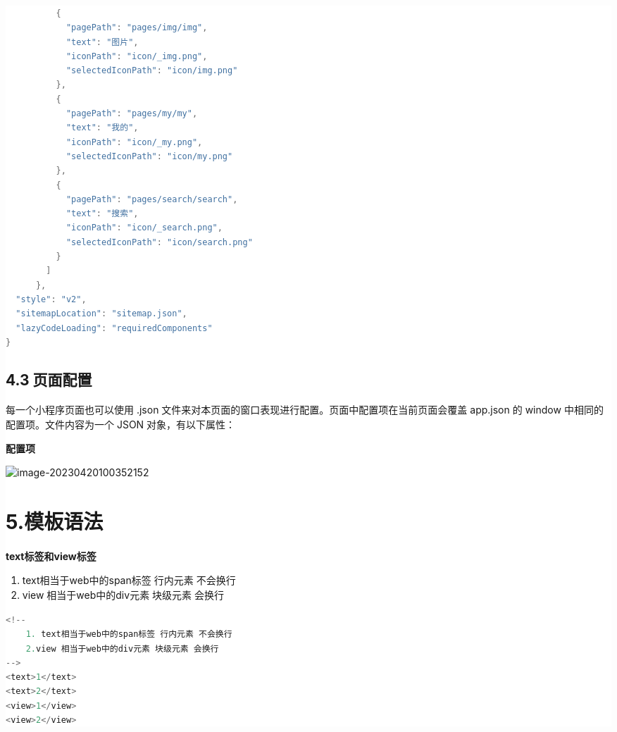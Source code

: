 ```java
          {
            "pagePath": "pages/img/img",
            "text": "图片",
            "iconPath": "icon/_img.png",
            "selectedIconPath": "icon/img.png"
          },
          {
            "pagePath": "pages/my/my",
            "text": "我的",
            "iconPath": "icon/_my.png",
            "selectedIconPath": "icon/my.png"
          },
          {
            "pagePath": "pages/search/search",
            "text": "搜索",
            "iconPath": "icon/_search.png",
            "selectedIconPath": "icon/search.png"
          }
        ]
      },
  "style": "v2",
  "sitemapLocation": "sitemap.json",
  "lazyCodeLoading": "requiredComponents"
}
```

## 4.3 页面配置

每一个小程序页面也可以使用 .json 文件来对本页面的窗口表现进行配置。页面中配置项在当前页面会覆盖 app.json 的 window 中相同的配置项。文件内容为一个 JSON 对象，有以下属性：

**配置项**

![image-20230420100352152](https://1374412025.oss-cn-beijing.aliyuncs.com/test/202304201003242.png)

# 5.模板语法

**text标签和view标签**

1. text相当于web中的span标签 行内元素 不会换行 
2. view 相当于web中的div元素 块级元素 会换行

```javascript
<!--
    1. text相当于web中的span标签 行内元素 不会换行
    2.view 相当于web中的div元素 块级元素 会换行
-->
<text>1</text>
<text>2</text>
<view>1</view>
<view>2</view>
```
